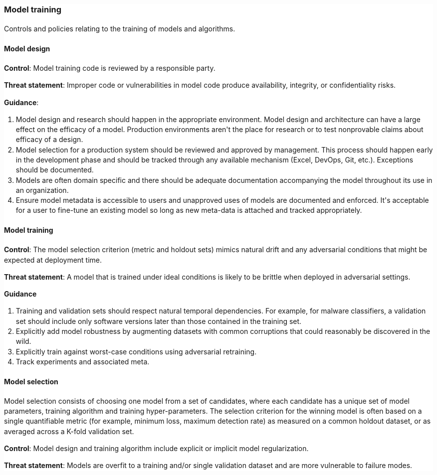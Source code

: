 ### Model training

Controls and policies relating to the training of models and algorithms. 

#### Model design

**Control**: Model training code is reviewed by a responsible party.

**Threat statement**: Improper code or vulnerabilities in model code produce availability, integrity, 
or confidentiality risks. 

**Guidance**:

1. Model design and research should happen in the appropriate environment. Model design and architecture can have a large effect on the efficacy of a model. Production environments aren't the place for research or to test nonprovable claims about efficacy of a design. 
1. Model selection for a production system should be reviewed and approved by management. This process should happen early in the development phase and should be tracked through any available mechanism (Excel, DevOps, Git, etc.). Exceptions should be documented.
1. Models are often domain specific and there should be adequate documentation accompanying the model throughout its use in an organization.
1. Ensure model metadata is accessible to users and unapproved uses of models are documented and enforced. It's acceptable for a user to fine-tune an existing model so long as new meta-data is attached and tracked appropriately. 

#### Model training

**Control**: The model selection criterion (metric and holdout sets) mimics natural drift and any adversarial conditions that might be expected at deployment time.

**Threat statement**: A model that is trained under ideal conditions is likely to be brittle when deployed in adversarial settings.

**Guidance**

1. Training and validation sets should respect natural temporal dependencies. For example, for malware classifiers, a validation set should include only software versions later than those contained in the training set.
1. Explicitly add model robustness by augmenting datasets with common corruptions that could reasonably be discovered in the wild.
1. Explicitly train against worst-case conditions using adversarial retraining.
1. Track experiments and associated meta.

#### Model selection

Model selection consists of choosing one model from a set of candidates, where each candidate has a unique set of model parameters, training algorithm and training hyper-parameters. The selection criterion for the winning model is often based on a single quantifiable metric (for example, minimum loss, maximum detection rate) as measured on a common holdout dataset, or as averaged across a K-fold validation set.

**Control**: Model design and training algorithm include explicit or implicit model regularization.

**Threat statement**: Models are overfit to a training and/or single validation dataset and are more vulnerable to failure modes. 
